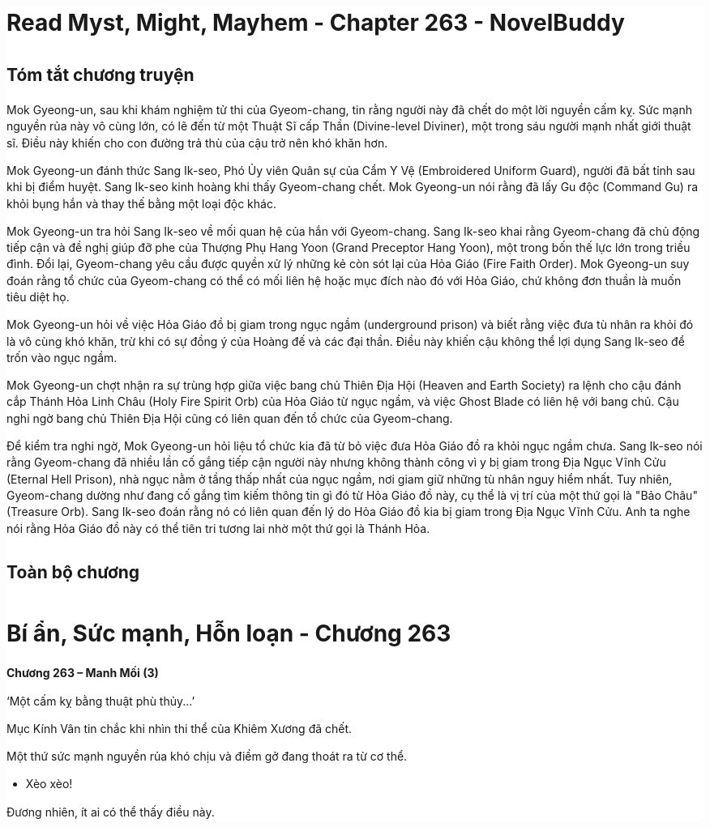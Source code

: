 # Read Myst, Might, Mayhem - Chapter 263 - NovelBuddy

## Tóm tắt chương truyện

Mok Gyeong-un, sau khi khám nghiệm tử thi của Gyeom-chang, tin rằng người này đã chết do một lời nguyền cấm kỵ. Sức mạnh nguyền rủa này vô cùng lớn, có lẽ đến từ một Thuật Sĩ cấp Thần (Divine-level Diviner), một trong sáu người mạnh nhất giới thuật sĩ. Điều này khiến cho con đường trả thù của cậu trở nên khó khăn hơn.

Mok Gyeong-un đánh thức Sang Ik-seo, Phó Ủy viên Quân sự của Cẩm Y Vệ (Embroidered Uniform Guard), người đã bất tỉnh sau khi bị điểm huyệt. Sang Ik-seo kinh hoàng khi thấy Gyeom-chang chết. Mok Gyeong-un nói rằng đã lấy Gu độc (Command Gu) ra khỏi bụng hắn và thay thế bằng một loại độc khác.

Mok Gyeong-un tra hỏi Sang Ik-seo về mối quan hệ của hắn với Gyeom-chang. Sang Ik-seo khai rằng Gyeom-chang đã chủ động tiếp cận và đề nghị giúp đỡ phe của Thượng Phụ Hang Yoon (Grand Preceptor Hang Yoon), một trong bốn thế lực lớn trong triều đình. Đổi lại, Gyeom-chang yêu cầu được quyền xử lý những kẻ còn sót lại của Hỏa Giáo (Fire Faith Order). Mok Gyeong-un suy đoán rằng tổ chức của Gyeom-chang có thể có mối liên hệ hoặc mục đích nào đó với Hỏa Giáo, chứ không đơn thuần là muốn tiêu diệt họ.

Mok Gyeong-un hỏi về việc Hỏa Giáo đồ bị giam trong ngục ngầm (underground prison) và biết rằng việc đưa tù nhân ra khỏi đó là vô cùng khó khăn, trừ khi có sự đồng ý của Hoàng đế và các đại thần. Điều này khiến cậu không thể lợi dụng Sang Ik-seo để trốn vào ngục ngầm.

Mok Gyeong-un chợt nhận ra sự trùng hợp giữa việc bang chủ Thiên Địa Hội (Heaven and Earth Society) ra lệnh cho cậu đánh cắp Thánh Hỏa Linh Châu (Holy Fire Spirit Orb) của Hỏa Giáo từ ngục ngầm, và việc Ghost Blade có liên hệ với bang chủ. Cậu nghi ngờ bang chủ Thiên Địa Hội cũng có liên quan đến tổ chức của Gyeom-chang.

Để kiểm tra nghi ngờ, Mok Gyeong-un hỏi liệu tổ chức kia đã từ bỏ việc đưa Hỏa Giáo đồ ra khỏi ngục ngầm chưa. Sang Ik-seo nói rằng Gyeom-chang đã nhiều lần cố gắng tiếp cận người này nhưng không thành công vì y bị giam trong Địa Ngục Vĩnh Cửu (Eternal Hell Prison), nhà ngục nằm ở tầng thấp nhất của ngục ngầm, nơi giam giữ những tù nhân nguy hiểm nhất. Tuy nhiên, Gyeom-chang dường như đang cố gắng tìm kiếm thông tin gì đó từ Hỏa Giáo đồ này, cụ thể là vị trí của một thứ gọi là "Bảo Châu" (Treasure Orb). Sang Ik-seo đoán rằng nó có liên quan đến lý do Hỏa Giáo đồ kia bị giam trong Địa Ngục Vĩnh Cửu. Anh ta nghe nói rằng Hỏa Giáo đồ này có thể tiên tri tương lai nhờ một thứ gọi là Thánh Hỏa.

## Toàn bộ chương

# Bí ẩn, Sức mạnh, Hỗn loạn - Chương 263

**Chương 263 – Manh Mối (3)**

‘Một cấm kỵ bằng thuật phù thủy...’

Mục Kính Vân tin chắc khi nhìn thi thể của Khiêm Xương đã chết.

Một thứ sức mạnh nguyền rủa khó chịu và điềm gở đang thoát ra từ cơ thể.

- Xèo xèo!

Đương nhiên, ít ai có thể thấy điều này.
